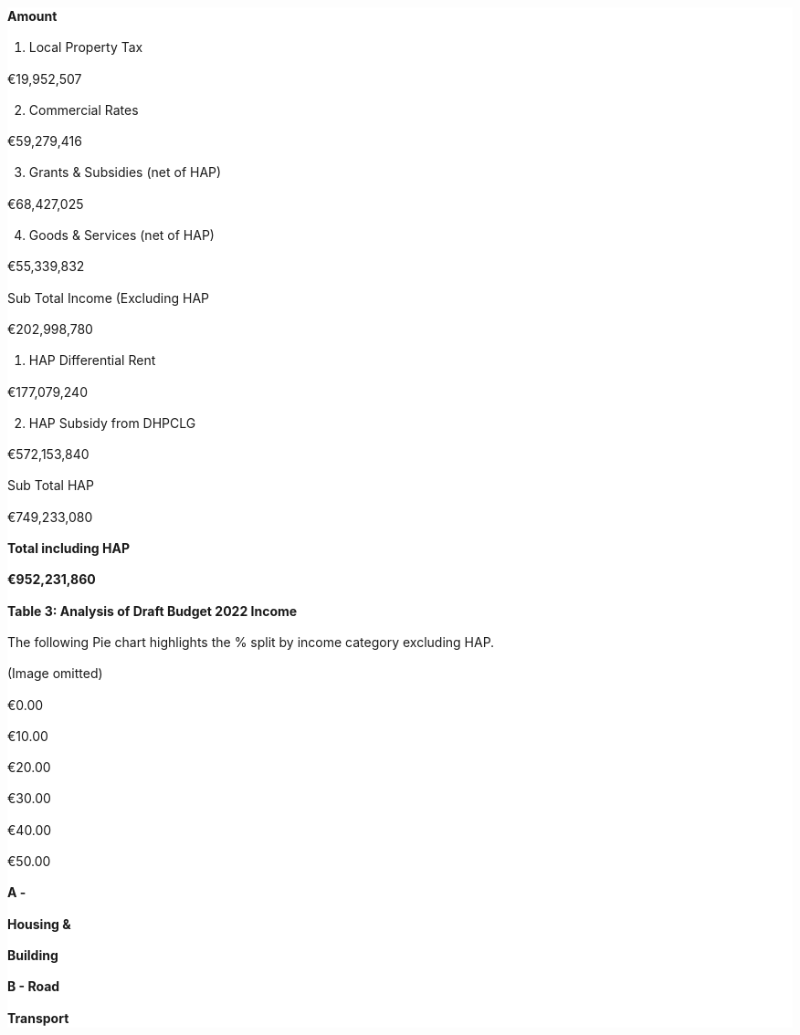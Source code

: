 **Amount**

1. Local Property Tax

€19,952,507

2. Commercial Rates

€59,279,416

3. Grants & Subsidies (net of HAP)

€68,427,025

4. Goods & Services (net of HAP)

€55,339,832

Sub Total Income (Excluding HAP

€202,998,780

1. HAP Differential Rent

€177,079,240

2. HAP Subsidy from DHPCLG

€572,153,840

Sub Total HAP

€749,233,080

**Total including HAP**

**€952,231,860**

**Table 3: Analysis of Draft Budget 2022 Income**

The following Pie chart highlights the % split by income category excluding HAP.

(Image omitted)

€0.00

€10.00

€20.00

€30.00

€40.00

€50.00

**A -**

**Housing &**

**Building**

**B - Road**

**Transport**
